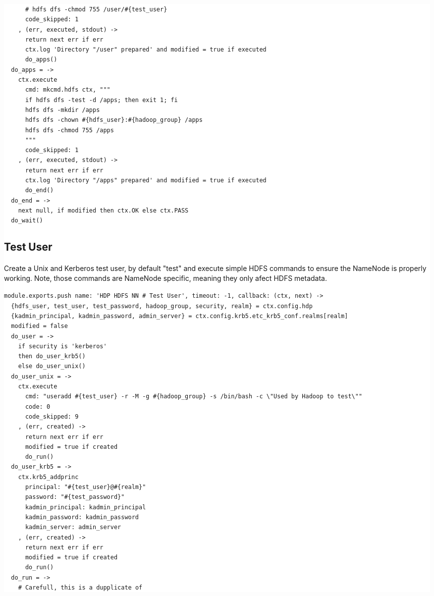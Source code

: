           # hdfs dfs -chmod 755 /user/#{test_user}
          code_skipped: 1
        , (err, executed, stdout) ->
          return next err if err
          ctx.log 'Directory "/user" prepared' and modified = true if executed
          do_apps()
      do_apps = ->
        ctx.execute
          cmd: mkcmd.hdfs ctx, """
          if hdfs dfs -test -d /apps; then exit 1; fi
          hdfs dfs -mkdir /apps
          hdfs dfs -chown #{hdfs_user}:#{hadoop_group} /apps
          hdfs dfs -chmod 755 /apps
          """
          code_skipped: 1
        , (err, executed, stdout) ->
          return next err if err
          ctx.log 'Directory "/apps" prepared' and modified = true if executed
          do_end()
      do_end = ->
        next null, if modified then ctx.OK else ctx.PASS
      do_wait()

## Test User

Create a Unix and Kerberos test user, by default "test" and execute simple HDFS commands to ensure
the NameNode is properly working. Note, those commands are NameNode specific, meaning they only
afect HDFS metadata.

    module.exports.push name: 'HDP HDFS NN # Test User', timeout: -1, callback: (ctx, next) ->
      {hdfs_user, test_user, test_password, hadoop_group, security, realm} = ctx.config.hdp
      {kadmin_principal, kadmin_password, admin_server} = ctx.config.krb5.etc_krb5_conf.realms[realm]
      modified = false
      do_user = ->
        if security is 'kerberos'
        then do_user_krb5()
        else do_user_unix()
      do_user_unix = ->
        ctx.execute
          cmd: "useradd #{test_user} -r -M -g #{hadoop_group} -s /bin/bash -c \"Used by Hadoop to test\""
          code: 0
          code_skipped: 9
        , (err, created) ->
          return next err if err
          modified = true if created
          do_run()
      do_user_krb5 = ->
        ctx.krb5_addprinc
          principal: "#{test_user}@#{realm}"
          password: "#{test_password}"
          kadmin_principal: kadmin_principal
          kadmin_password: kadmin_password
          kadmin_server: admin_server
        , (err, created) ->
          return next err if err
          modified = true if created
          do_run()
      do_run = ->
        # Carefull, this is a dupplicate of